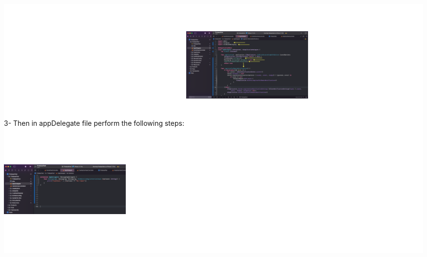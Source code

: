 3- Then in appDelegate file perform the following steps: 
        <img src="ScreenShots/PushNotificationAppDelegate1.png" width="250" height="250"/>
        <img src="ScreenShots/PushNotificationAppDelegate2.png" width="250" height="250"/>